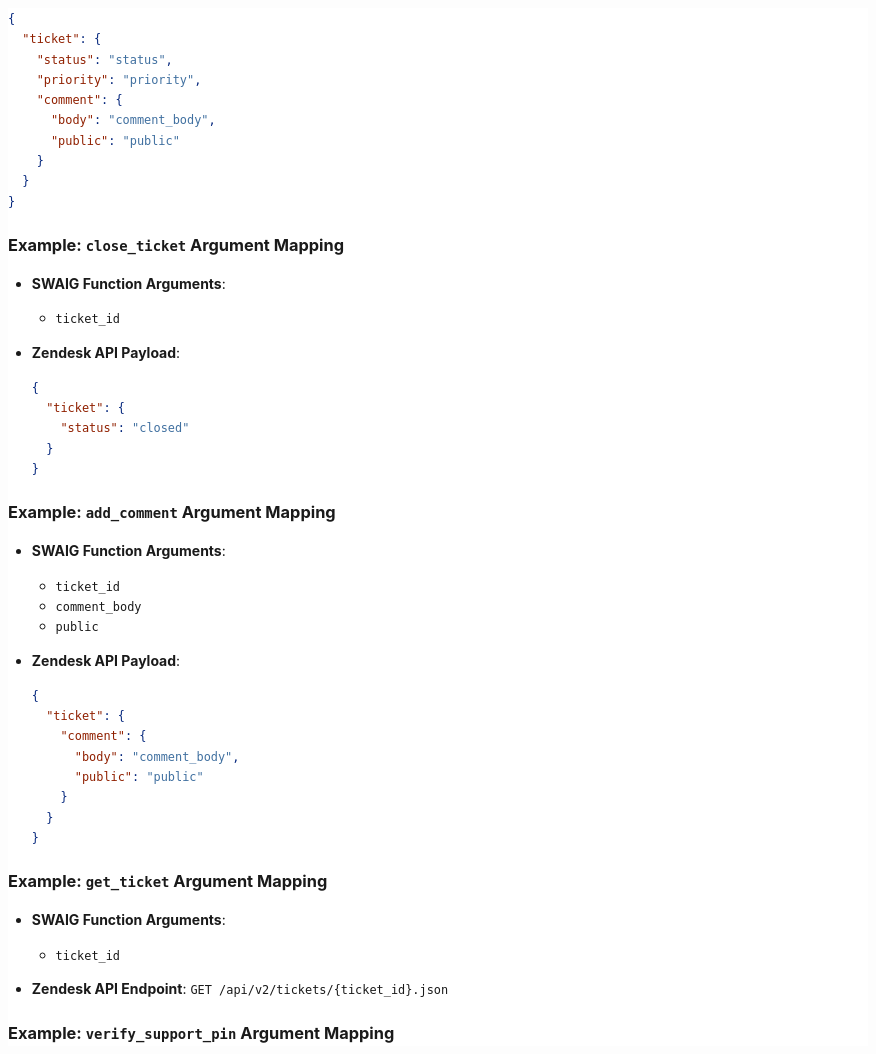   ```json
  {
    "ticket": {
      "status": "status",
      "priority": "priority",
      "comment": {
        "body": "comment_body",
        "public": "public"
      }
    }
  }
  ```

### **Example: `close_ticket` Argument Mapping**

- **SWAIG Function Arguments**:
  - `ticket_id`

- **Zendesk API Payload**:

  ```json
  {
    "ticket": {
      "status": "closed"
    }
  }
  ```

### **Example: `add_comment` Argument Mapping**

- **SWAIG Function Arguments**:
  - `ticket_id`
  - `comment_body`
  - `public`

- **Zendesk API Payload**:

  ```json
  {
    "ticket": {
      "comment": {
        "body": "comment_body",
        "public": "public"
      }
    }
  }
  ```

### **Example: `get_ticket` Argument Mapping**

- **SWAIG Function Arguments**:
  - `ticket_id`

- **Zendesk API Endpoint**: `GET /api/v2/tickets/{ticket_id}.json`

### **Example: `verify_support_pin` Argument Mapping**
